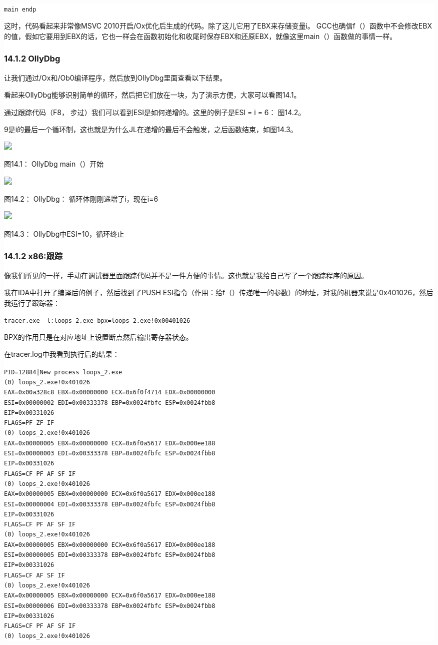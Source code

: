 ```
main endp
```

这时，代码看起来非常像MSVC 2010开启/Ox优化后生成的代码。除了这儿它用了EBX来存储变量i。 GCC也确信f（）函数中不会修改EBX的值，假如它要用到EBX的话，它也一样会在函数初始化和收尾时保存EBX和还原EBX，就像这里main（）函数做的事情一样。

### 14.1.2 OllyDbg

让我们通过/Ox和/Ob0编译程序，然后放到OllyDbg里面查看以下结果。

看起来OllyDbg能够识别简单的循环，然后把它们放在一块，为了演示方便，大家可以看图14.1。

通过跟踪代码（F8， 步过）我们可以看到ESI是如何递增的。这里的例子是ESI = i = 6： 图14.2。

9是i的最后一个循环制，这也就是为什么JL在递增的最后不会触发，之后函数结束，如图14.3。

![](img/C14-1.png)

图14.1： OllyDbg main（）开始

![](img/C14-2.png)

图14.2： OllyDbg： 循环体刚刚递增了i，现在i=6

![](img/C14-3.png)

图14.3： OllyDbg中ESI=10，循环终止

### 14.1.2 x86:跟踪

像我们所见的一样，手动在调试器里面跟踪代码并不是一件方便的事情。这也就是我给自己写了一个跟踪程序的原因。

我在IDA中打开了编译后的例子，然后找到了PUSH ESI指令（作用：给f（）传递唯一的参数）的地址，对我的机器来说是0x401026，然后我运行了跟踪器：

`tracer.exe -l:loops_2.exe bpx=loops_2.exe!0x00401026`

BPX的作用只是在对应地址上设置断点然后输出寄存器状态。

在tracer.log中我看到执行后的结果：

```
PID=12884|New process loops_2.exe
(0) loops_2.exe!0x401026
EAX=0x00a328c8 EBX=0x00000000 ECX=0x6f0f4714 EDX=0x00000000
ESI=0x00000002 EDI=0x00333378 EBP=0x0024fbfc ESP=0x0024fbb8
EIP=0x00331026
FLAGS=PF ZF IF
(0) loops_2.exe!0x401026
EAX=0x00000005 EBX=0x00000000 ECX=0x6f0a5617 EDX=0x000ee188
ESI=0x00000003 EDI=0x00333378 EBP=0x0024fbfc ESP=0x0024fbb8
EIP=0x00331026
FLAGS=CF PF AF SF IF
(0) loops_2.exe!0x401026
EAX=0x00000005 EBX=0x00000000 ECX=0x6f0a5617 EDX=0x000ee188
ESI=0x00000004 EDI=0x00333378 EBP=0x0024fbfc ESP=0x0024fbb8
EIP=0x00331026
FLAGS=CF PF AF SF IF
(0) loops_2.exe!0x401026
EAX=0x00000005 EBX=0x00000000 ECX=0x6f0a5617 EDX=0x000ee188
ESI=0x00000005 EDI=0x00333378 EBP=0x0024fbfc ESP=0x0024fbb8
EIP=0x00331026
FLAGS=CF AF SF IF
(0) loops_2.exe!0x401026
EAX=0x00000005 EBX=0x00000000 ECX=0x6f0a5617 EDX=0x000ee188
ESI=0x00000006 EDI=0x00333378 EBP=0x0024fbfc ESP=0x0024fbb8
EIP=0x00331026
FLAGS=CF PF AF SF IF
(0) loops_2.exe!0x401026
```